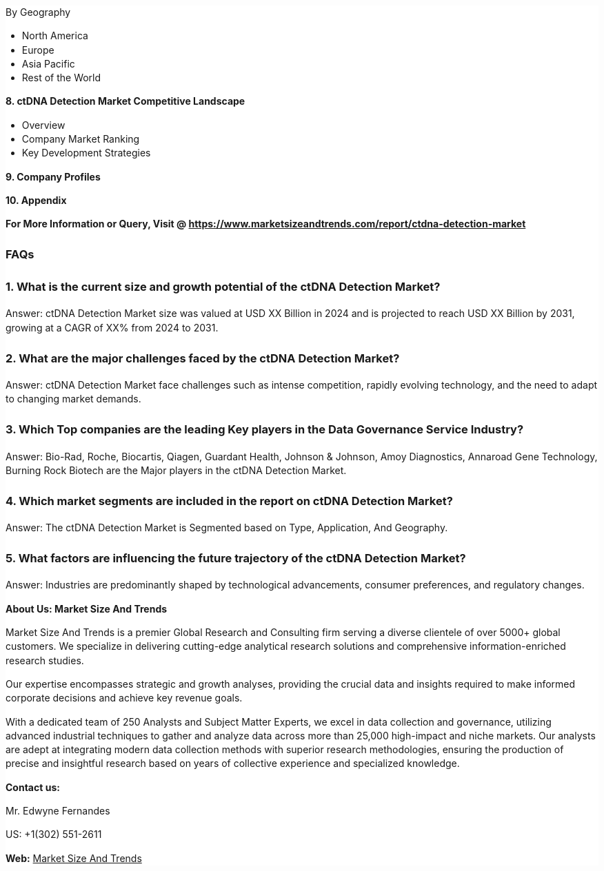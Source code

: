 By Geography</span></strong></p></div><div class="" data-test-id=""><ul><li><span class="">North America</span></li><li><span class="">Europe</span></li><li><span class="">Asia Pacific</span></li><li><span class="">Rest of the World</span></li></ul></div><div class="" data-test-id=""><p><strong><span class="">8. ctDNA Detection Market Competitive Landscape</span></strong></p></div><div class="" data-test-id=""><ul><li><span class="">Overview</span></li><li><span class="">Company Market Ranking</span></li><li><span class="">Key Development Strategies</span></li></ul></div><div class="" data-test-id=""><p><strong><span class="">9. Company Profiles</span></strong></p></div><div class="" data-test-id=""><p><strong><span class="">10. Appendix</span></strong></p></div><div class="" data-test-id=""><p><strong><span class="">For More Information or Query, Visit @ <a href="https://www.marketsizeandtrends.com/report/ctdna-detection-market" target="_blank">https://www.marketsizeandtrends.com/report/ctdna-detection-market</a></span></strong></p></div><div class="" data-test-id=""><div class="article-main__content" data-test-id="publishing-text-block"><h3><strong><span class="">FAQs</span></strong></h3></div><div class="article-main__content" data-test-id="publishing-text-block"><h3><span class="">1. What is the current size and growth potential of the ctDNA Detection Market?</span></h3></div><div class="article-main__content" data-test-id="publishing-text-block"><p><span class="font-[700]">Answer</span><span class="">: ctDNA Detection Market size was valued at USD XX Billion in 2024 and is projected to reach USD XX Billion by 2031, growing at a CAGR of XX% from 2024 to 2031.</span></p></div><div class="article-main__content" data-test-id="publishing-text-block"><h3><span class="">2. What are the major challenges faced by the ctDNA Detection Market?</span></h3></div><div class="article-main__content" data-test-id="publishing-text-block"><p><span class="font-[700]">Answer</span><span class="">: ctDNA Detection Market face challenges such as intense competition, rapidly evolving technology, and the need to adapt to changing market demands.</span></p></div><div class="article-main__content" data-test-id="publishing-text-block"><h3><span class="">3. Which Top companies are the leading Key players in the Data Governance Service Industry?</span></h3></div><div class="article-main__content" data-test-id="publishing-text-block"><p><span class="font-[700]">Answer</span><span class="">: Bio-Rad, Roche, Biocartis, Qiagen, Guardant Health, Johnson & Johnson, Amoy Diagnostics, Annaroad Gene Technology, Burning Rock Biotech are the Major players in the ctDNA Detection Market.</span></p></div><div class="article-main__content" data-test-id="publishing-text-block"><h3><span class="">4. Which market segments are included in the report on ctDNA Detection Market?</span></h3></div><div class="article-main__content" data-test-id="publishing-text-block"><p><span class="font-[700]">Answer</span><span class="">: The ctDNA Detection Market is Segmented based on Type, Application, And Geography.</span></p></div><div class="article-main__content" data-test-id="publishing-text-block"><h3><span class="">5. What factors are influencing the future trajectory of the ctDNA Detection Market?</span></h3></div><div class="article-main__content" data-test-id="publishing-text-block"><p><span class="font-[700]">Answer:</span><span class="">&nbsp;Industries are predominantly shaped by technological advancements, consumer preferences, and regulatory changes.</span></p></div><p><strong><span class="">About Us: Market Size And Trends</span></strong></p></div><div class="" data-test-id=""><p><span class="">Market Size And Trends is a premier Global Research and Consulting firm serving a diverse clientele of over 5000+ global customers. We specialize in delivering cutting-edge analytical research solutions and comprehensive information-enriched research studies.</span></p></div><div class="" data-test-id=""><p><span class="">Our expertise encompasses strategic and growth analyses, providing the crucial data and insights required to make informed corporate decisions and achieve key revenue goals.</span></p></div><div class="" data-test-id=""><p><span class="">With a dedicated team of 250 Analysts and Subject Matter Experts, we excel in data collection and governance, utilizing advanced industrial techniques to gather and analyze data across more than 25,000 high-impact and niche markets. Our analysts are adept at integrating modern data collection methods with superior research methodologies, ensuring the production of precise and insightful research based on years of collective experience and specialized knowledge.</span></p></div><div class="" data-test-id=""><p><strong><span class="">Contact us:</span></strong></p></div><div class="" data-test-id=""><p><span class="">Mr. Edwyne Fernandes</span></p></div><div class="" data-test-id=""><p><span class="">US: +1(302) 551-2611<br /></span></p><p><span class=""><strong>Web:</strong> <a href="https://www.marketsizeandtrends.com/" target="_blank">Market Size And Trends</a></span></p></div>
